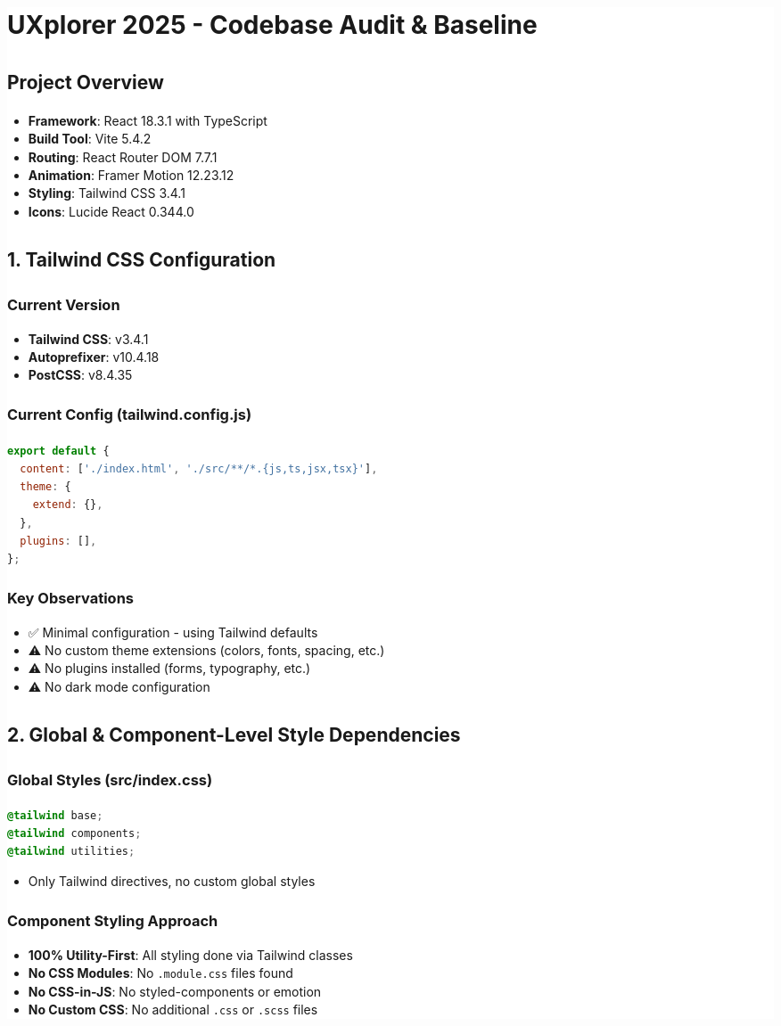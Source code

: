 # UXplorer 2025 - Codebase Audit & Baseline

## Project Overview
- **Framework**: React 18.3.1 with TypeScript
- **Build Tool**: Vite 5.4.2
- **Routing**: React Router DOM 7.7.1
- **Animation**: Framer Motion 12.23.12
- **Styling**: Tailwind CSS 3.4.1
- **Icons**: Lucide React 0.344.0

## 1. Tailwind CSS Configuration

### Current Version
- **Tailwind CSS**: v3.4.1
- **Autoprefixer**: v10.4.18
- **PostCSS**: v8.4.35

### Current Config (tailwind.config.js)
```javascript
export default {
  content: ['./index.html', './src/**/*.{js,ts,jsx,tsx}'],
  theme: {
    extend: {},
  },
  plugins: [],
};
```

### Key Observations
- ✅ Minimal configuration - using Tailwind defaults
- ⚠️ No custom theme extensions (colors, fonts, spacing, etc.)
- ⚠️ No plugins installed (forms, typography, etc.)
- ⚠️ No dark mode configuration

## 2. Global & Component-Level Style Dependencies

### Global Styles (src/index.css)
```css
@tailwind base;
@tailwind components;
@tailwind utilities;
```
- Only Tailwind directives, no custom global styles

### Component Styling Approach
- **100% Utility-First**: All styling done via Tailwind classes
- **No CSS Modules**: No `.module.css` files found
- **No CSS-in-JS**: No styled-components or emotion
- **No Custom CSS**: No additional `.css` or `.scss` files
